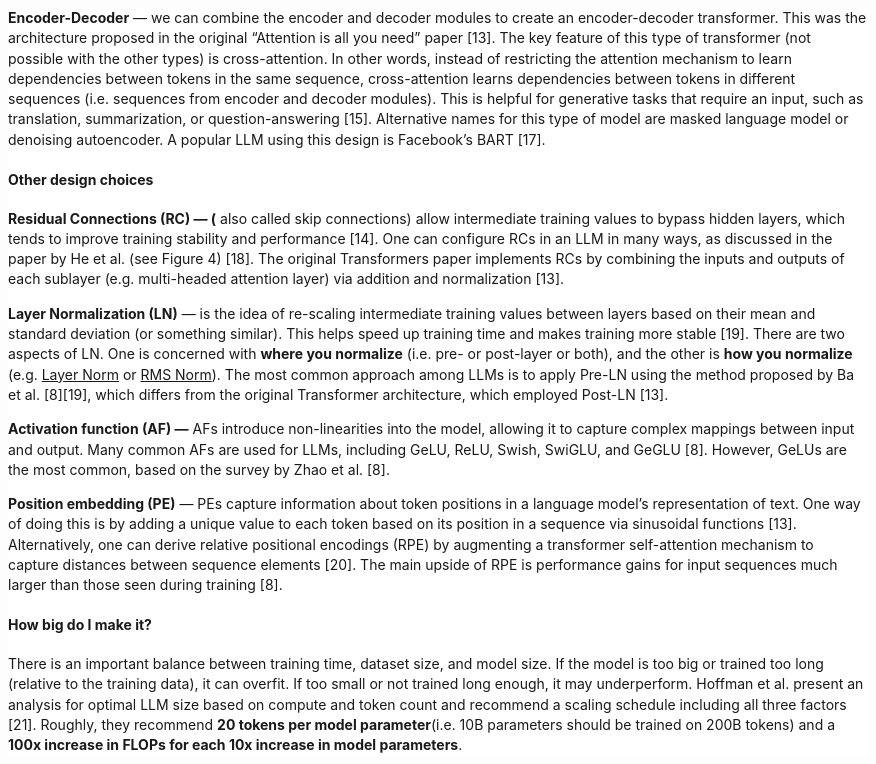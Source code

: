 **Encoder-Decoder** — we can combine the encoder and decoder modules to create
an encoder-decoder transformer. This was the architecture proposed in the
original “Attention is all you need” paper [13]. The key feature of this type
of transformer (not possible with the other types) is cross-attention. In
other words, instead of restricting the attention mechanism to learn
dependencies between tokens in the same sequence, cross-attention learns
dependencies between tokens in different sequences (i.e. sequences from
encoder and decoder modules). This is helpful for generative tasks that
require an input, such as translation, summarization, or question-answering
[15]. Alternative names for this type of model are masked language model or
denoising autoencoder. A popular LLM using this design is Facebook’s BART
[17].

#### **Other design choices**

**Residual Connections (RC) — (** also called skip connections) allow
intermediate training values to bypass hidden layers, which tends to improve
training stability and performance [14]. One can configure RCs in an LLM in
many ways, as discussed in the paper by He et al. (see Figure 4) [18]. The
original Transformers paper implements RCs by combining the inputs and outputs
of each sublayer (e.g. multi-headed attention layer) via addition and
normalization [13].

**Layer Normalization (LN)** — is the idea of re-scaling intermediate training
values between layers based on their mean and standard deviation (or something
similar). This helps speed up training time and makes training more stable
[19]. There are two aspects of LN. One is concerned with **where you
normalize** (i.e. pre- or post-layer or both), and the other is **how you
normalize** (e.g. [Layer Norm](https://pytorch.org/docs/stable/generated/torch.nn.LayerNorm.html) or
[RMS Norm](https://arxiv.org/abs/1910.07467)). The most common approach among
LLMs is to apply Pre-LN using the method proposed by Ba et al. [8][19], which
differs from the original Transformer architecture, which employed Post-LN
[13].

**Activation function (AF) —** AFs introduce non-linearities into the model,
allowing it to capture complex mappings between input and output. Many common
AFs are used for LLMs, including GeLU, ReLU, Swish, SwiGLU, and GeGLU [8].
However, GeLUs are the most common, based on the survey by Zhao et al. [8].

**Position embedding (PE)** — PEs capture information about token positions in
a language model’s representation of text. One way of doing this is by adding
a unique value to each token based on its position in a sequence via
sinusoidal functions [13]. Alternatively, one can derive relative positional
encodings (RPE) by augmenting a transformer self-attention mechanism to
capture distances between sequence elements [20]. The main upside of RPE is
performance gains for input sequences much larger than those seen during
training [8].

#### **How big do I make it?**

There is an important balance between training time, dataset size, and model
size. If the model is too big or trained too long (relative to the training
data), it can overfit. If too small or not trained long enough, it may
underperform. Hoffman et al. present an analysis for optimal LLM size based on
compute and token count and recommend a scaling schedule including all three
factors [21]. Roughly, they recommend **20 tokens per model parameter**(i.e.
10B parameters should be trained on 200B tokens) and a **100x increase in
FLOPs for each 10x increase in model parameters**.

